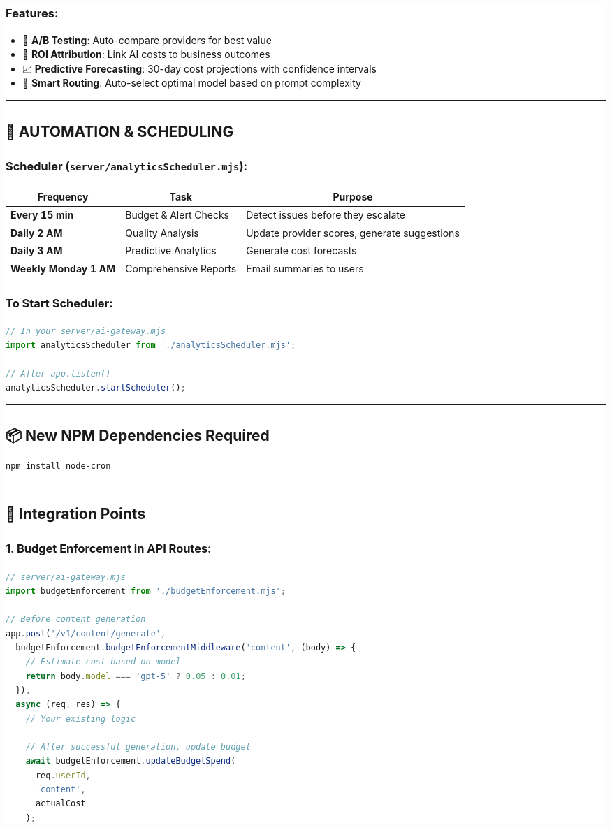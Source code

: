 ### **Features:**
- 🔬 **A/B Testing**: Auto-compare providers for best value
- 💎 **ROI Attribution**: Link AI costs to business outcomes
- 📈 **Predictive Forecasting**: 30-day cost projections with confidence intervals
- 🎯 **Smart Routing**: Auto-select optimal model based on prompt complexity

---

## 🔄 **AUTOMATION & SCHEDULING**

### **Scheduler (`server/analyticsScheduler.mjs`):**

| Frequency | Task | Purpose |
|-----------|------|---------|
| **Every 15 min** | Budget & Alert Checks | Detect issues before they escalate |
| **Daily 2 AM** | Quality Analysis | Update provider scores, generate suggestions |
| **Daily 3 AM** | Predictive Analytics | Generate cost forecasts |
| **Weekly Monday 1 AM** | Comprehensive Reports | Email summaries to users |

### **To Start Scheduler:**
```javascript
// In your server/ai-gateway.mjs
import analyticsScheduler from './analyticsScheduler.mjs';

// After app.listen()
analyticsScheduler.startScheduler();
```

---

## 📦 **New NPM Dependencies Required**

```bash
npm install node-cron
```

---

## 🔌 **Integration Points**

### **1. Budget Enforcement in API Routes:**

```javascript
// server/ai-gateway.mjs
import budgetEnforcement from './budgetEnforcement.mjs';

// Before content generation
app.post('/v1/content/generate', 
  budgetEnforcement.budgetEnforcementMiddleware('content', (body) => {
    // Estimate cost based on model
    return body.model === 'gpt-5' ? 0.05 : 0.01;
  }),
  async (req, res) => {
    // Your existing logic
    
    // After successful generation, update budget
    await budgetEnforcement.updateBudgetSpend(
      req.userId,
      'content',
      actualCost
    );
```